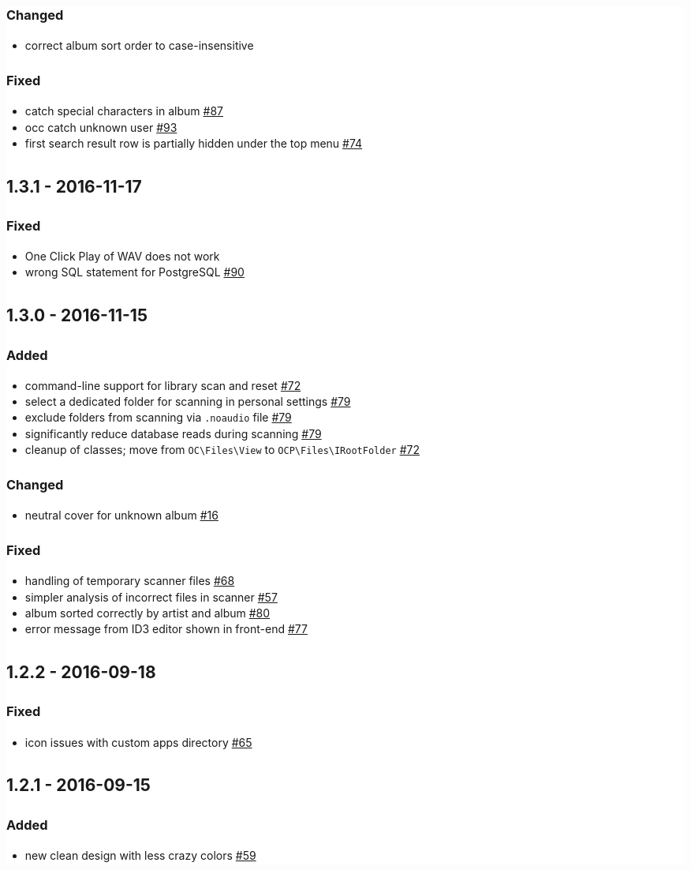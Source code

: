 ### Changed
- correct album sort order to case-insensitive

### Fixed
- catch special characters in album [#87](https://github.com/rello/audioplayer/issues/87)
- occ catch unknown user [#93](https://github.com/rello/audioplayer/issues/93)
- first search result row is partially hidden under the top menu [#74](https://github.com/rello/audioplayer/issues/74)

## 1.3.1 - 2016-11-17
### Fixed
- One Click Play of WAV does not work
- wrong SQL statement for PostgreSQL [#90](https://github.com/rello/audioplayer/issues/90)

## 1.3.0 - 2016-11-15
### Added
- command-line support for library scan and reset [#72](https://github.com/rello/audioplayer/issues/72)
- select a dedicated folder for scanning in personal settings [#79](https://github.com/rello/audioplayer/issues/79)
- exclude folders from scanning via `.noaudio` file [#79](https://github.com/rello/audioplayer/issues/79)
- significantly reduce database reads during scanning [#79](https://github.com/rello/audioplayer/issues/79)
- cleanup of classes; move from `OC\Files\View` to `OCP\Files\IRootFolder` [#72](https://github.com/rello/audioplayer/issues/72)

### Changed
- neutral cover for unknown album [#16](https://github.com/rello/audioplayer/issues/16)

### Fixed
- handling of temporary scanner files [#68](https://github.com/rello/audioplayer/issues/68)
- simpler analysis of incorrect files in scanner [#57](https://github.com/rello/audioplayer/issues/57)
- album sorted correctly by artist and album [#80](https://github.com/rello/audioplayer/issues/80)
- error message from ID3 editor shown in front-end [#77](https://github.com/rello/audioplayer/issues/77)

## 1.2.2 - 2016-09-18
### Fixed
- icon issues with custom apps directory [#65](https://github.com/rello/audioplayer/issues/65)

## 1.2.1 - 2016-09-15
### Added
- new clean design with less crazy colors [#59](https://github.com/rello/audioplayer/issues/59)
